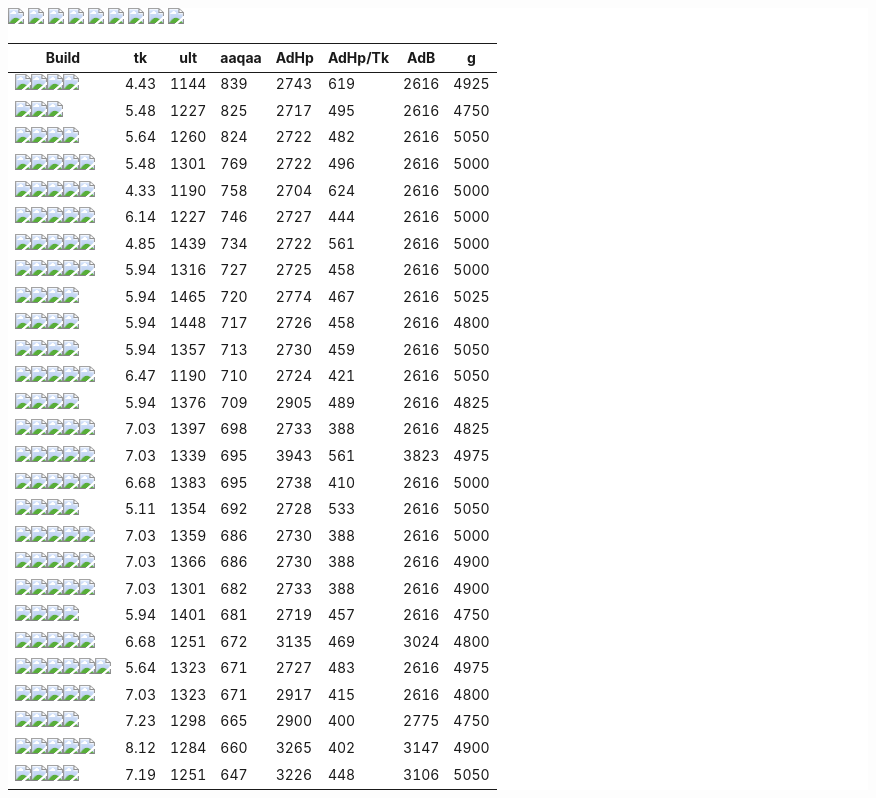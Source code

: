 
![](/Styles/Precision/PressTheAttack/PressTheAttack.png)
![](/Styles/Precision/Overheal.png)
![](/Styles/Precision/LegendAlacrity/LegendAlacrity.png)
![](/Styles/Precision/CutDown/CutDown.png)
![](/Styles/Sorcery/AbsoluteFocus/AbsoluteFocus.png)
![](/Styles/Sorcery/GatheringStorm/GatheringStorm.png)
![](/StatMods/StatModsAttackSpeedIcon.png)
![](/StatMods/StatModsAdaptiveForceIcon.png)
![](/StatMods/StatModsArmorIcon.png)





 Build |tk|ult|aaqaa|AdHp|AdHp/Tk|AdB|g
-|-|-|-|-|-|-|-
![](/item/3153.png)![](/item/1001.png)![](/item/1055.png)![](/item/1037.png)|4.43|1144|839|2743|619|2616|4925
![](/item/6671.png)![](/item/1053.png)![](/item/1055.png)|5.48|1227|825|2717|495|2616|4750
![](/item/6695.png)![](/item/1053.png)![](/item/1055.png)![](/item/3006.png)|5.64|1260|824|2722|482|2616|5050
![](/item/3095.png)![](/item/1001.png)![](/item/1053.png)![](/item/1055.png)![](/item/1036.png)|5.48|1301|769|2722|496|2616|5000
![](/item/6672.png)![](/item/1001.png)![](/item/1053.png)![](/item/1055.png)![](/item/1036.png)|4.33|1190|758|2704|624|2616|5000
![](/item/3087.png)![](/item/1001.png)![](/item/1053.png)![](/item/1055.png)![](/item/1036.png)|6.14|1227|746|2727|444|2616|5000
![](/item/6676.png)![](/item/1001.png)![](/item/1053.png)![](/item/1055.png)![](/item/1036.png)|4.85|1439|734|2722|561|2616|5000
![](/item/3033.png)![](/item/1001.png)![](/item/1053.png)![](/item/1055.png)![](/item/1036.png)|5.94|1316|727|2725|458|2616|5000
![](/item/3074.png)![](/item/1001.png)![](/item/1055.png)![](/item/1037.png)|5.94|1465|720|2774|467|2616|5025
![](/item/3142.png)![](/item/1053.png)![](/item/1055.png)![](/item/1036.png)|5.94|1448|717|2726|458|2616|4800
![](/item/3031.png)![](/item/1001.png)![](/item/1053.png)![](/item/1055.png)|5.94|1357|713|2730|459|2616|5050
![](/item/3094.png)![](/item/1053.png)![](/item/1055.png)![](/item/1036.png)![](/item/1036.png)|6.47|1190|710|2724|421|2616|5050
![](/item/3072.png)![](/item/1001.png)![](/item/1055.png)![](/item/1037.png)|5.94|1376|709|2905|489|2616|4825
![](/item/3179.png)![](/item/1001.png)![](/item/1053.png)![](/item/1055.png)![](/item/1037.png)|7.03|1397|698|2733|388|2616|4825
![](/item/6673.png)![](/item/1001.png)![](/item/1055.png)![](/item/1037.png)![](/item/1036.png)|7.03|1339|695|3943|561|3823|4975
![](/item/6696.png)![](/item/1001.png)![](/item/1053.png)![](/item/1055.png)![](/item/1036.png)|6.68|1383|695|2738|410|2616|5000
![](/item/6675.png)![](/item/1001.png)![](/item/1053.png)![](/item/1055.png)|5.11|1354|692|2728|533|2616|5050
![](/item/6693.png)![](/item/1001.png)![](/item/1053.png)![](/item/1055.png)![](/item/1036.png)|7.03|1359|686|2730|388|2616|5000
![](/item/3004.png)![](/item/1001.png)![](/item/1053.png)![](/item/1055.png)![](/item/1036.png)|7.03|1366|686|2730|388|2616|4900
![](/item/3508.png)![](/item/1001.png)![](/item/1053.png)![](/item/1055.png)![](/item/1036.png)|7.03|1301|682|2733|388|2616|4900
![](/item/6691.png)![](/item/1001.png)![](/item/1053.png)![](/item/1055.png)|5.94|1401|681|2719|457|2616|4750
![](/item/6609.png)![](/item/1001.png)![](/item/1053.png)![](/item/1055.png)![](/item/1036.png)|6.68|1251|672|3135|469|3024|4800
![](/item/3006.png)![](/item/1053.png)![](/item/1055.png)![](/item/1038.png)![](/item/1037.png)![](/item/1036.png)|5.64|1323|671|2727|483|2616|4975
![](/item/3156.png)![](/item/1001.png)![](/item/1053.png)![](/item/1055.png)![](/item/1036.png)|7.03|1323|671|2917|415|2616|4800
![](/item/6692.png)![](/item/1001.png)![](/item/1053.png)![](/item/1055.png)|7.23|1298|665|2900|400|2775|4750
![](/item/3814.png)![](/item/1001.png)![](/item/1053.png)![](/item/1055.png)![](/item/1036.png)|8.12|1284|660|3265|402|3147|4900
![](/item/3161.png)![](/item/1001.png)![](/item/1053.png)![](/item/1055.png)|7.19|1251|647|3226|448|3106|5050